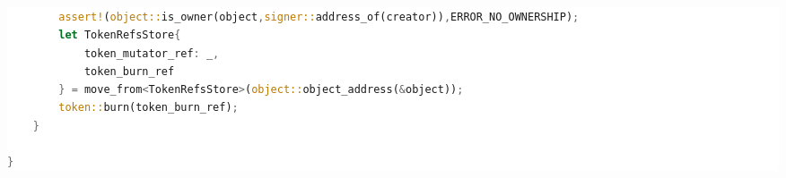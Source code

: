 ```rust
        assert!(object::is_owner(object,signer::address_of(creator)),ERROR_NO_OWNERSHIP);
        let TokenRefsStore{
            token_mutator_ref: _,
            token_burn_ref
        } = move_from<TokenRefsStore>(object::object_address(&object));
        token::burn(token_burn_ref);
    }

}

```